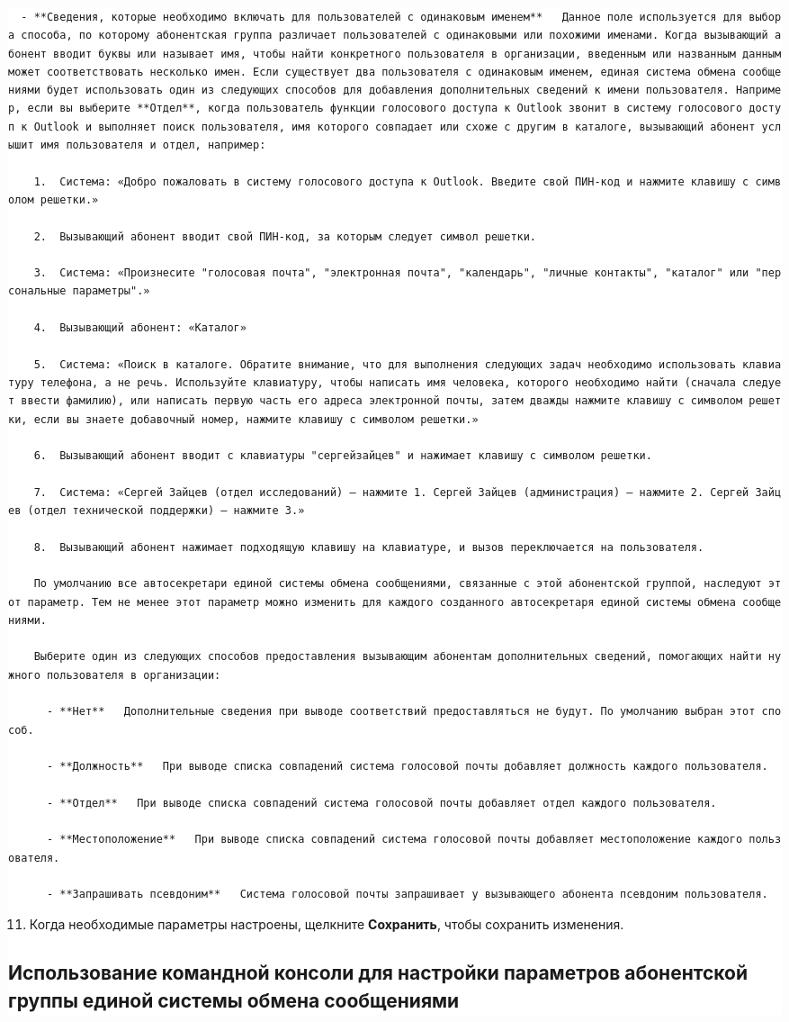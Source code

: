       - **Сведения, которые необходимо включать для пользователей с одинаковым именем**   Данное поле используется для выбора способа, по которому абонентская группа различает пользователей с одинаковыми или похожими именами. Когда вызывающий абонент вводит буквы или называет имя, чтобы найти конкретного пользователя в организации, введенным или названным данным может соответствовать несколько имен. Если существует два пользователя с одинаковым именем, единая система обмена сообщениями будет использовать один из следующих способов для добавления дополнительных сведений к имени пользователя. Например, если вы выберите **Отдел**, когда пользователь функции голосового доступа к Outlook звонит в систему голосового доступ к Outlook и выполняет поиск пользователя, имя которого совпадает или схоже с другим в каталоге, вызывающий абонент услышит имя пользователя и отдел, например:
        
        1.  Система: «Добро пожаловать в систему голосового доступа к Outlook. Введите свой ПИН-код и нажмите клавишу с символом решетки.»
        
        2.  Вызывающий абонент вводит свой ПИН-код, за которым следует символ решетки.
        
        3.  Система: «Произнесите "голосовая почта", "электронная почта", "календарь", "личные контакты", "каталог" или "персональные параметры".»
        
        4.  Вызывающий абонент: «Каталог»
        
        5.  Система: «Поиск в каталоге. Обратите внимание, что для выполнения следующих задач необходимо использовать клавиатуру телефона, а не речь. Используйте клавиатуру, чтобы написать имя человека, которого необходимо найти (сначала следует ввести фамилию), или написать первую часть его адреса электронной почты, затем дважды нажмите клавишу с символом решетки, если вы знаете добавочный номер, нажмите клавишу с символом решетки.»
        
        6.  Вызывающий абонент вводит с клавиатуры "сергейзайцев" и нажимает клавишу с символом решетки.
        
        7.  Система: «Сергей Зайцев (отдел исследований) — нажмите 1. Сергей Зайцев (администрация) — нажмите 2. Сергей Зайцев (отдел технической поддержки) — нажмите 3.»
        
        8.  Вызывающий абонент нажимает подходящую клавишу на клавиатуре, и вызов переключается на пользователя.
        
        По умолчанию все автосекретари единой системы обмена сообщениями, связанные с этой абонентской группой, наследуют этот параметр. Тем не менее этот параметр можно изменить для каждого созданного автосекретаря единой системы обмена сообщениями.
        
        Выберите один из следующих способов предоставления вызывающим абонентам дополнительных сведений, помогающих найти нужного пользователя в организации:
        
          - **Нет**   Дополнительные сведения при выводе соответствий предоставляться не будут. По умолчанию выбран этот способ.
        
          - **Должность**   При выводе списка совпадений система голосовой почты добавляет должность каждого пользователя.
        
          - **Отдел**   При выводе списка совпадений система голосовой почты добавляет отдел каждого пользователя.
        
          - **Местоположение**   При выводе списка совпадений система голосовой почты добавляет местоположение каждого пользователя.
        
          - **Запрашивать псевдоним**   Система голосовой почты запрашивает у вызывающего абонента псевдоним пользователя.

11. Когда необходимые параметры настроены, щелкните **Сохранить**, чтобы сохранить изменения.

## Использование командной консоли для настройки параметров абонентской группы единой системы обмена сообщениями
